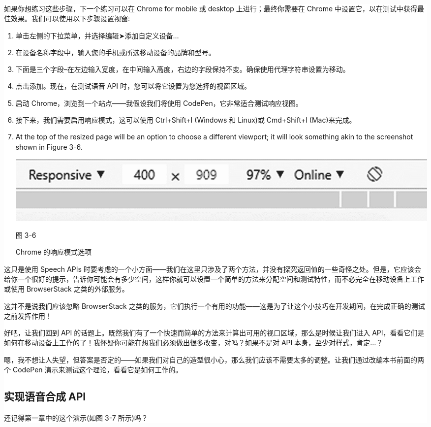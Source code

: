 如果你想练习这些步骤，下一个练习可以在 Chrome for mobile 或 desktop 上进行；最终你需要在 Chrome 中设置它，以在测试中获得最佳效果。我们可以使用以下步骤设置视窗:

1.  单击左侧的下拉菜单，并选择编辑➤添加自定义设备…

2.  在设备名称字段中，输入您的手机或所选移动设备的品牌和型号。

3.  下面是三个字段–在左边输入宽度，在中间输入高度，右边的字段保持不变。确保使用代理字符串设置为移动。

4.  点击添加。现在，在测试语音 API 时，您可以将它设置为您选择的视窗区域。

1.  启动 Chrome，浏览到一个站点——我假设我们将使用 CodePen，它非常适合测试响应视图。

2.  接下来，我们需要启用响应模式，这可以使用 Ctrl+Shift+I (Windows 和 Linux)或 Cmd+Shift+I (Mac)来完成。

3.  At the top of the resized page will be an option to choose a different viewport; it will look something akin to the screenshot shown in Figure 3-6.

    ![img/490753_1_En_3_Fig6_HTML.jpg](img/490753_1_En_3_Fig6_HTML.jpg)

    图 3-6

    Chrome 的响应模式选项

这只是使用 Speech APIs 时要考虑的一个小方面——我们在这里只涉及了两个方法，并没有探究返回值的一些奇怪之处。但是，它应该会给你一个很好的提示，告诉你可能会有多少空间，这样你就可以设置一个简单的方法来分配空间和测试特性，而不必完全在移动设备上工作或使用 BrowserStack 之类的外部服务。

这并不是说我们应该忽略 BrowserStack 之类的服务，它们执行一个有用的功能——这是为了让这个小技巧在开发期间，在完成正确的测试之前发挥作用！

好吧，让我们回到 API 的话题上。既然我们有了一个快速而简单的方法来计算出可用的视口区域，那么是时候让我们进入 API，看看它们是如何在移动设备上工作的了！我怀疑你可能在想我们必须做出很多改变，对吗？如果不是对 API 本身，至少对样式，肯定…？

嗯，我不想让人失望，但答案是否定的——如果我们对自己的造型很小心，那么我们应该不需要太多的调整。让我们通过改编本书前面的两个 CodePen 演示来测试这个理论，看看它是如何工作的。

## 实现语音合成 API

还记得第一章中的这个演示(如图 3-7 所示)吗？
